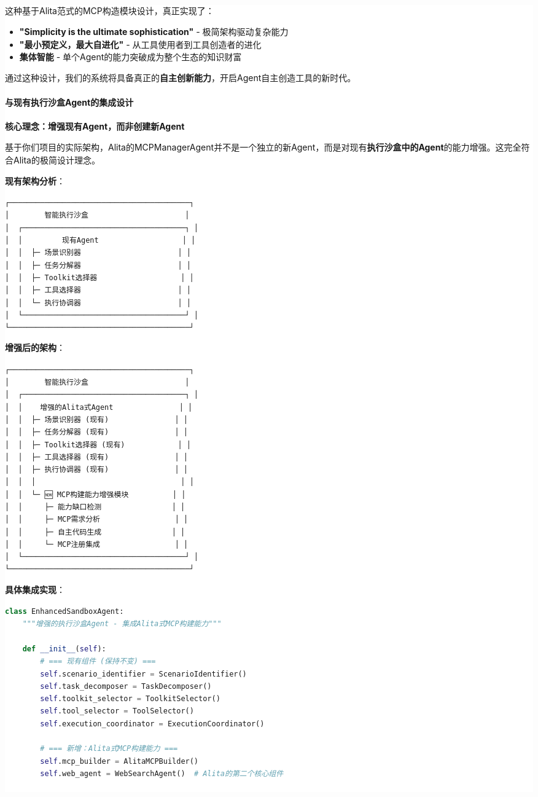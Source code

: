 这种基于Alita范式的MCP构造模块设计，真正实现了：
- **"Simplicity is the ultimate sophistication"** - 极简架构驱动复杂能力
- **"最小预定义，最大自进化"** - 从工具使用者到工具创造者的进化
- **集体智能** - 单个Agent的能力突破成为整个生态的知识财富

通过这种设计，我们的系统将具备真正的**自主创新能力**，开启Agent自主创造工具的新时代。


#### 与现有执行沙盒Agent的集成设计

**核心理念：增强现有Agent，而非创建新Agent**

基于你们项目的实际架构，Alita的MCPManagerAgent并不是一个独立的新Agent，而是对现有**执行沙盒中的Agent**的能力增强。这完全符合Alita的极简设计理念。

**现有架构分析**：
```
┌─────────────────────────────────────────┐
│        智能执行沙盒                      │
│  ┌─────────────────────────────────────┐ │
│  │         现有Agent                   │ │
│  │  ├─ 场景识别器                      │ │
│  │  ├─ 任务分解器                      │ │
│  │  ├─ Toolkit选择器                   │ │
│  │  ├─ 工具选择器                      │ │
│  │  └─ 执行协调器                      │ │
│  └─────────────────────────────────────┘ │
└─────────────────────────────────────────┘
```

**增强后的架构**：
```
┌─────────────────────────────────────────┐
│        智能执行沙盒                      │
│  ┌─────────────────────────────────────┐ │
│  │    增强的Alita式Agent               │ │
│  │  ├─ 场景识别器 (现有)               │ │
│  │  ├─ 任务分解器 (现有)               │ │
│  │  ├─ Toolkit选择器 (现有)            │ │
│  │  ├─ 工具选择器 (现有)               │ │
│  │  ├─ 执行协调器 (现有)               │ │
│  │  │                                 │ │
│  │  └─ 🆕 MCP构建能力增强模块          │ │
│  │     ├─ 能力缺口检测                │ │
│  │     ├─ MCP需求分析                 │ │
│  │     ├─ 自主代码生成                │ │
│  │     └─ MCP注册集成                 │ │
│  └─────────────────────────────────────┘ │
└─────────────────────────────────────────┘
```

**具体集成实现**：

```python
class EnhancedSandboxAgent:
    """增强的执行沙盒Agent - 集成Alita式MCP构建能力"""
    
    def __init__(self):
        # === 现有组件 (保持不变) ===
        self.scenario_identifier = ScenarioIdentifier()
        self.task_decomposer = TaskDecomposer()
        self.toolkit_selector = ToolkitSelector()
        self.tool_selector = ToolSelector()
        self.execution_coordinator = ExecutionCoordinator()
        
        # === 新增：Alita式MCP构建能力 ===
        self.mcp_builder = AlitaMCPBuilder()
        self.web_agent = WebSearchAgent()  # Alita的第二个核心组件
        
```